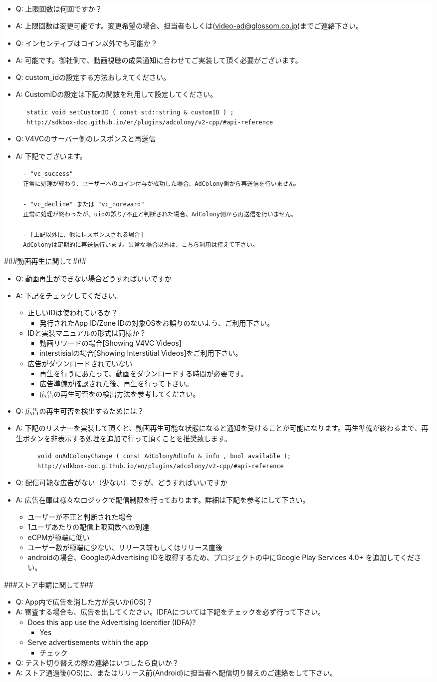 - Q: 上限回数は何回ですか？
- A: 上限回数は変更可能です。変更希望の場合、担当者もしくは(video-ad@glossom.co.jp)までご連絡下さい。

- Q: インセンティブはコイン以外でも可能か？
- A: 可能です。御社側で、動画視聴の成果通知に合わせてご実装して頂く必要がございます。

- Q: custom_idの設定する方法おしえてください。
- A: CustomIDの設定は下記の関数を利用して設定してください。

         static void setCustomID ( const std::string & customID ) ;
         http://sdkbox-doc.github.io/en/plugins/adcolony/v2-cpp/#api-reference


- Q:  V4VCのサーバー側のレスポンスと再送信
- A: 下記でございます。

		- "vc_success"
		正常に処理が終わり、ユーザーへのコイン付与が成功した場合、AdColony側から再送信を行いません。
	
		- "vc_decline" または "vc_noreward"
		正常に処理が終わったが、uidの誤り/不正と判断された場合、AdColony側から再送信を行いません。
	
		- [上記以外に、他にレスポンスされる場合]
		AdColonyは定期的に再送信行います。異常な場合以外は、こちら利用は控えて下さい。

###動画再生に関して###
- Q: 動画再生ができない場合どうすればいいですか
- A: 下記をチェックしてください。
	- 正しいIDは使われているか？
		- 発行されたApp ID/Zone IDの対象OSをお誤りのないよう、ご利用下さい。
	- IDと実装マニュアルの形式は同様か？
		- 動画リワードの場合[Showing V4VC Videos]
		- interstisialの場合[Showing Interstitial Videos]をご利用下さい。
	- 広告がダウンロードされていない
		- 再生を行うにあたって、動画をダウンロードする時間が必要です。
		- 広告準備が確認された後、再生を行って下さい。
		- 広告の再生可否をの検出方法を参考してください。

- Q: 広告の再生可否を検出するためには？
- A: 下記のリスナーを実装して頂くと、動画再生可能な状態になると通知を受けることが可能になります。再生準備が終わるまで、再生ボタンを非表示する処理を追加で行って頂くことを推奨致します。

            void onAdColonyChange ( const AdColonyAdInfo & info , bool available );
            http://sdkbox-doc.github.io/en/plugins/adcolony/v2-cpp/#api-reference

- Q: 配信可能な広告がない（少ない）ですが、どうすればいいですか
- A: 広告在庫は様々なロジックで配信制限を行っております。詳細は下記を参考にして下さい。
	- ユーザーが不正と判断された場合
	- 1ユーザあたりの配信上限回数への到達
	- eCPMが極端に低い
	- ユーザー数が極端に少ない、リリース前もしくはリリース直後
	- androidの場合、GoogleのAdvertising IDを取得するため、プロジェクトの中にGoogle Play Services 4.0+ を追加してください。

###ストア申請に関して###
- Q: App内で広告を消した方が良いか(iOS)？
- A: 審査する場合も、広告を出してください。IDFAについては下記をチェックを必ず行って下さい。
	- Does this app use the Advertising Identifier (IDFA)?
		- Yes
	- Serve advertisements within the app
		- チェック
- Q: テスト切り替えの際の連絡はいつしたら良いか？
- A: ストア通過後(iOS)に、またはリリース前(Android)に担当者へ配信切り替えのご連絡をして下さい。

